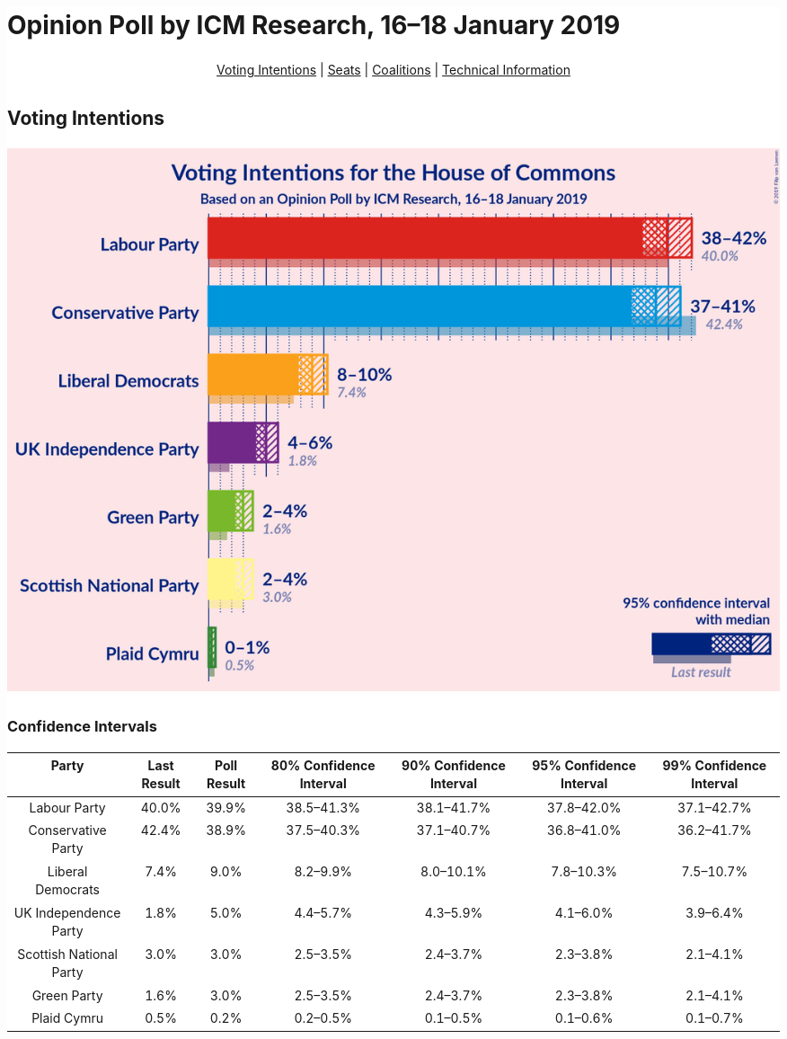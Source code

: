# Opinion Poll by ICM Research, 16–18 January 2019

<p align="center"><a href="#voting-intentions">Voting Intentions</a> | <a href="#seats">Seats</a> | <a href="#coalitions">Coalitions</a> | <a href="#technical-information">Technical Information</a></p>

## Voting Intentions

![Graph with voting intentions not yet produced](2019-01-18-ICMResearch.png "Voting Intentions")

### Confidence Intervals

| Party | Last Result | Poll Result | 80% Confidence Interval | 90% Confidence Interval | 95% Confidence Interval | 99% Confidence Interval |
|:-----:|:-----------:|:-----------:|:-----------------------:|:-----------------------:|:-----------------------:|:-----------------------:|
| Labour Party | 40.0% | 39.9% | 38.5–41.3% |38.1–41.7% |37.8–42.0% |37.1–42.7% |
| Conservative Party | 42.4% | 38.9% | 37.5–40.3% |37.1–40.7% |36.8–41.0% |36.2–41.7% |
| Liberal Democrats | 7.4% | 9.0% | 8.2–9.9% |8.0–10.1% |7.8–10.3% |7.5–10.7% |
| UK Independence Party | 1.8% | 5.0% | 4.4–5.7% |4.3–5.9% |4.1–6.0% |3.9–6.4% |
| Scottish National Party | 3.0% | 3.0% | 2.5–3.5% |2.4–3.7% |2.3–3.8% |2.1–4.1% |
| Green Party | 1.6% | 3.0% | 2.5–3.5% |2.4–3.7% |2.3–3.8% |2.1–4.1% |
| Plaid Cymru | 0.5% | 0.2% | 0.2–0.5% |0.1–0.5% |0.1–0.6% |0.1–0.7% |
